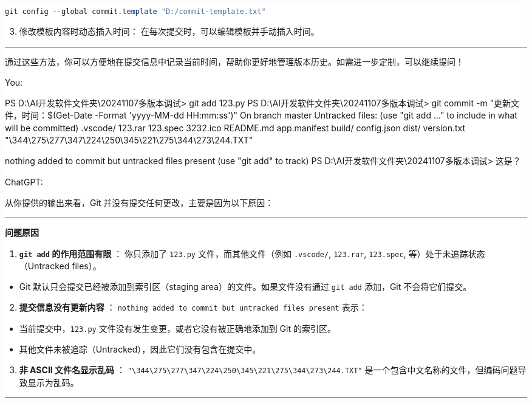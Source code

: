 
```powershell
git config --global commit.template "D:/commit-template.txt"
```
 
3. 修改模板内容时动态插入时间：
在每次提交时，可以编辑模板并手动插入时间。


---


通过这些方法，你可以方便地在提交信息中记录当前时间，帮助你更好地管理版本历史。如需进一步定制，可以继续提问！

You: 

PS D:\AI开发软件文件夹\20241107多版本调试> git add 123.py
PS D:\AI开发软件文件夹\20241107多版本调试> git commit -m "更新文件，时间：$(Get-Date -Format 'yyyy-MM-dd HH:mm:ss')"
On branch master
Untracked files:
  (use "git add <file>..." to include in what will be committed)
        .vscode/
        123.rar
        123.spec
        3232.ico
        README.md
        app.manifest
        build/
        config.json
        dist/
        version.txt
        "\344\275\277\347\224\250\345\221\275\344\273\244.TXT"

nothing added to commit but untracked files present (use "git add" to track)
PS D:\AI开发软件文件夹\20241107多版本调试> 这是？

ChatGPT: 

从你提供的输出来看，Git 并没有提交任何更改，主要是因为以下原因：


---

**问题原因**  
1. **`git add` 的作用范围有限** ：
你只添加了 `123.py` 文件，而其他文件（例如 `.vscode/`, `123.rar`, `123.spec`, 等）处于未追踪状态（Untracked files）。 
  - Git 默认只会提交已经被添加到索引区（staging area）的文件。如果文件没有通过 `git add` 添加，Git 不会将它们提交。
 
2. **提交信息没有更新内容** ：
`nothing added to commit but untracked files present` 表示： 
  - 当前提交中，`123.py` 文件没有发生变更，或者它没有被正确地添加到 Git 的索引区。

  - 其他文件未被追踪（Untracked），因此它们没有包含在提交中。
 
3. **非 ASCII 文件名显示乱码** ：
`"\344\275\277\347\224\250\345\221\275\344\273\244.TXT"` 是一个包含中文名称的文件，但编码问题导致显示为乱码。


---
